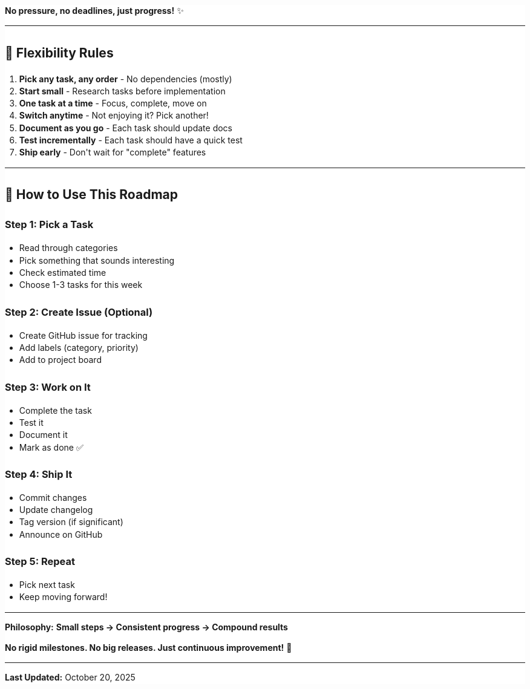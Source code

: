 **No pressure, no deadlines, just progress!** ✨

---

## 🎨 Flexibility Rules

1. **Pick any task, any order** - No dependencies (mostly)
2. **Start small** - Research tasks before implementation
3. **One task at a time** - Focus, complete, move on
4. **Switch anytime** - Not enjoying it? Pick another!
5. **Document as you go** - Each task should update docs
6. **Test incrementally** - Each task should have a quick test
7. **Ship early** - Don't wait for "complete" features

---

## 🚀 How to Use This Roadmap

### Step 1: Pick a Task
- Read through categories
- Pick something that sounds interesting
- Check estimated time
- Choose 1-3 tasks for this week

### Step 2: Create Issue (Optional)
- Create GitHub issue for tracking
- Add labels (category, priority)
- Add to project board

### Step 3: Work on It
- Complete the task
- Test it
- Document it
- Mark as done ✅

### Step 4: Ship It
- Commit changes
- Update changelog
- Tag version (if significant)
- Announce on GitHub

### Step 5: Repeat
- Pick next task
- Keep moving forward!

---

**Philosophy:**
**Small steps → Consistent progress → Compound results**

**No rigid milestones. No big releases. Just continuous improvement!** 🎯

---

**Last Updated:** October 20, 2025
